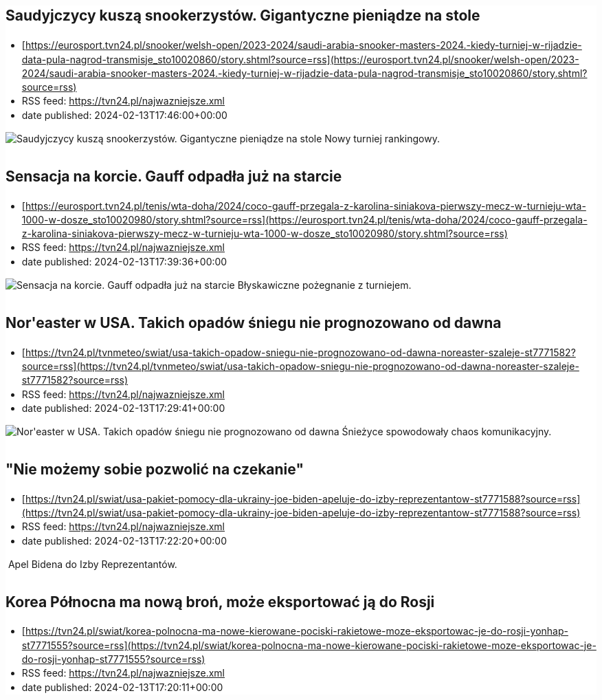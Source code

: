 ## Saudyjczycy kuszą snookerzystów. Gigantyczne pieniądze na stole
 - [https://eurosport.tvn24.pl/snooker/welsh-open/2023-2024/saudi-arabia-snooker-masters-2024.-kiedy-turniej-w-rijadzie-data-pula-nagrod-transmisje_sto10020860/story.shtml?source=rss](https://eurosport.tvn24.pl/snooker/welsh-open/2023-2024/saudi-arabia-snooker-masters-2024.-kiedy-turniej-w-rijadzie-data-pula-nagrod-transmisje_sto10020860/story.shtml?source=rss)
 - RSS feed: https://tvn24.pl/najwazniejsze.xml
 - date published: 2024-02-13T17:46:00+00:00

<img alt="Saudyjczycy kuszą snookerzystów. Gigantyczne pieniądze na stole" src="https://tvn24.pl/najnowsze/cdn-zdjecie-wfmeew-luca-brecel-of-belgium-celebrates-with-the-cazoo-world-snooker-championship-trophy-following-victory-in-the-final-match-against-mark-selby-of-england-on-day-seventeen-of-the-cazoo-world-snooker-champi-7771675/alternates/LANDSCAPE_1280" />
    Nowy turniej rankingowy.

## Sensacja na korcie. Gauff odpadła już na starcie
 - [https://eurosport.tvn24.pl/tenis/wta-doha/2024/coco-gauff-przegala-z-karolina-siniakova-pierwszy-mecz-w-turnieju-wta-1000-w-dosze_sto10020980/story.shtml?source=rss](https://eurosport.tvn24.pl/tenis/wta-doha/2024/coco-gauff-przegala-z-karolina-siniakova-pierwszy-mecz-w-turnieju-wta-1000-w-dosze_sto10020980/story.shtml?source=rss)
 - RSS feed: https://tvn24.pl/najwazniejsze.xml
 - date published: 2024-02-13T17:39:36+00:00

<img alt="Sensacja na korcie. Gauff odpadła już na starcie" src="https://tvn24.pl/najnowsze/cdn-zdjecie-w08buo-coco-gauff-przegrala-z-karolina-siniakova-w-2-7771669/alternates/LANDSCAPE_1280" />
    Błyskawiczne pożegnanie z turniejem.

## Nor'easter w USA. Takich opadów śniegu nie prognozowano od dawna
 - [https://tvn24.pl/tvnmeteo/swiat/usa-takich-opadow-sniegu-nie-prognozowano-od-dawna-noreaster-szaleje-st7771582?source=rss](https://tvn24.pl/tvnmeteo/swiat/usa-takich-opadow-sniegu-nie-prognozowano-od-dawna-noreaster-szaleje-st7771582?source=rss)
 - RSS feed: https://tvn24.pl/najwazniejsze.xml
 - date published: 2024-02-13T17:29:41+00:00

<img alt="Nor'easter w USA. Takich opadów śniegu nie prognozowano od dawna" src="https://tvn24.pl/tvnmeteo/najnowsze/cdn-zdjecie-jsx1cv-noreaster-przyniosl-sniezyce-w-stanach-zjednoczonych-7771635/alternates/LANDSCAPE_1280" />
    Śnieżyce spowodowały chaos komunikacyjny.

## "Nie możemy sobie pozwolić na czekanie"
 - [https://tvn24.pl/swiat/usa-pakiet-pomocy-dla-ukrainy-joe-biden-apeluje-do-izby-reprezentantow-st7771588?source=rss](https://tvn24.pl/swiat/usa-pakiet-pomocy-dla-ukrainy-joe-biden-apeluje-do-izby-reprezentantow-st7771588?source=rss)
 - RSS feed: https://tvn24.pl/najwazniejsze.xml
 - date published: 2024-02-13T17:22:20+00:00

<img alt="" src="https://tvn24.pl/najnowsze/cdn-zdjecie-w9ev0e-joe-biden-7771622/alternates/LANDSCAPE_1280" />
    Apel Bidena do Izby Reprezentantów.

## Korea Północna ma nową broń, może eksportować ją do Rosji
 - [https://tvn24.pl/swiat/korea-polnocna-ma-nowe-kierowane-pociski-rakietowe-moze-eksportowac-je-do-rosji-yonhap-st7771555?source=rss](https://tvn24.pl/swiat/korea-polnocna-ma-nowe-kierowane-pociski-rakietowe-moze-eksportowac-je-do-rosji-yonhap-st7771555?source=rss)
 - RSS feed: https://tvn24.pl/najwazniejsze.xml
 - date published: 2024-02-13T17:20:11+00:00
